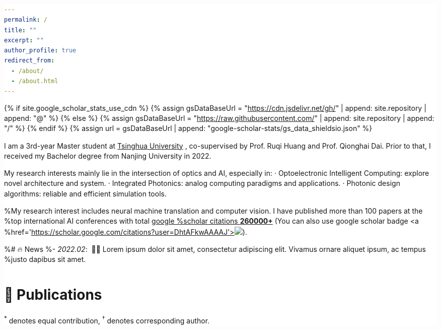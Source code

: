 ```yaml
---
permalink: /
title: ""
excerpt: ""
author_profile: true
redirect_from: 
  - /about/
  - /about.html
---
```


{% if site.google_scholar_stats_use_cdn %}
{% assign gsDataBaseUrl = "https://cdn.jsdelivr.net/gh/" | append: site.repository | append: "@" %}
{% else %}
{% assign gsDataBaseUrl = "https://raw.githubusercontent.com/" | append: site.repository | append: "/" %}
{% endif %}
{% assign url = gsDataBaseUrl | append: "google-scholar-stats/gs_data_shieldsio.json" %}

<span class='anchor' id='about-me'></span>

I am a 3rd-year Master student at [Tsinghua University](https://www.tsinghua.edu.cn/en/) , co-supervised by Prof. Ruqi Huang and Prof. Qionghai Dai. Prior to that, I received my Bachelor degree from Nanjing University in 2022.

My research interests mainly lie in the intersection of optics and AI, especially in:
·	Optoelectronic Intelligent Computing: explore novel architecture and system.
·	Integrated Photonics: analog computing paradigms and applications.
·	Photonic design algorithms:  reliable and efficient simulation tools.



%My research interest includes neural machine translation and computer vision. I have published more than 100 papers at the %top international AI conferences with total <a href='https://scholar.google.com/citations?user=DhtAFkwAAAAJ'>google %scholar citations <strong><span id='total_cit'>260000+</span></strong></a> (You can also use google scholar badge <a %href='https://scholar.google.com/citations?user=DhtAFkwAAAAJ'><img src="https://img.shields.io/endpoint?url={{ url | %url_encode }}&logo=Google%20Scholar&labelColor=f6f6f6&color=9cf&style=flat&label=citations"></a>).


%# 🔥 News
%- *2022.02*: &nbsp;🎉🎉 Lorem ipsum dolor sit amet, consectetur adipiscing elit. Vivamus ornare aliquet ipsum, ac tempus %justo dapibus sit amet. 


# 📝 Publications 

<sup>\*</sup> denotes equal contribution, <sup>†</sup> denotes corresponding author.
